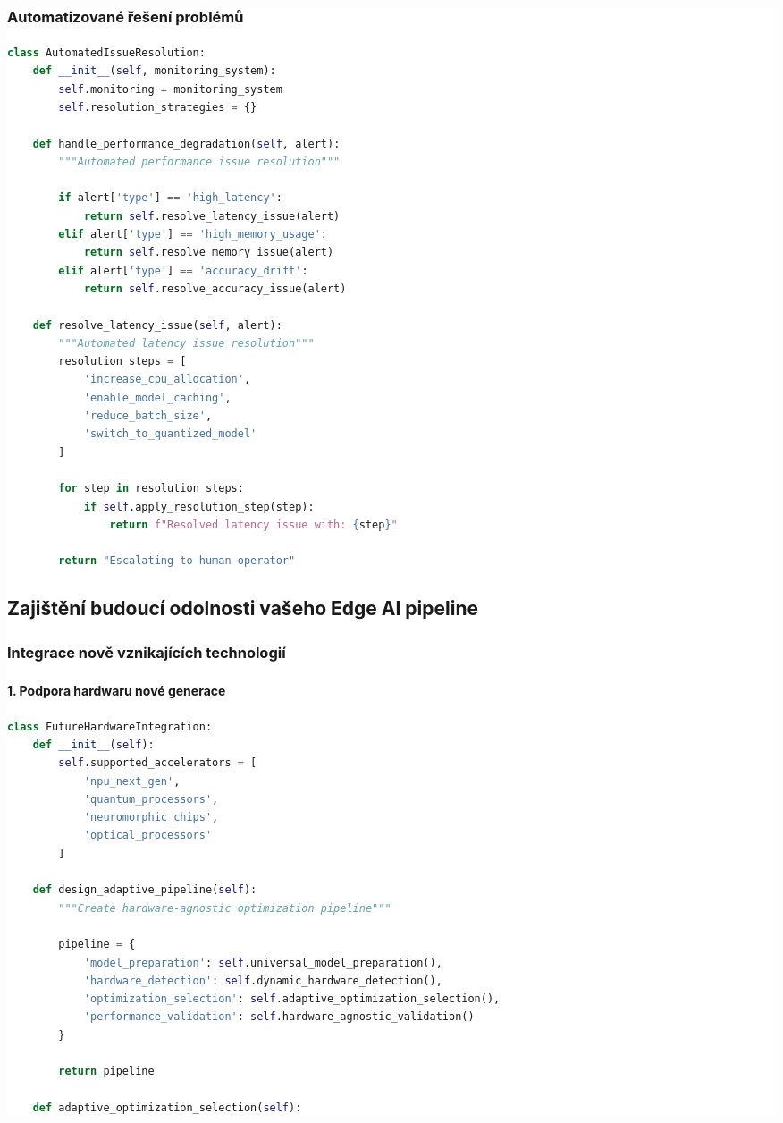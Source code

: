 ### Automatizované řešení problémů

```python
class AutomatedIssueResolution:
    def __init__(self, monitoring_system):
        self.monitoring = monitoring_system
        self.resolution_strategies = {}
    
    def handle_performance_degradation(self, alert):
        """Automated performance issue resolution"""
        
        if alert['type'] == 'high_latency':
            return self.resolve_latency_issue(alert)
        elif alert['type'] == 'high_memory_usage':
            return self.resolve_memory_issue(alert)
        elif alert['type'] == 'accuracy_drift':
            return self.resolve_accuracy_issue(alert)
        
    def resolve_latency_issue(self, alert):
        """Automated latency issue resolution"""
        resolution_steps = [
            'increase_cpu_allocation',
            'enable_model_caching',
            'reduce_batch_size',
            'switch_to_quantized_model'
        ]
        
        for step in resolution_steps:
            if self.apply_resolution_step(step):
                return f"Resolved latency issue with: {step}"
        
        return "Escalating to human operator"
```

## Zajištění budoucí odolnosti vašeho Edge AI pipeline

### Integrace nově vznikajících technologií

#### 1. Podpora hardwaru nové generace

```python
class FutureHardwareIntegration:
    def __init__(self):
        self.supported_accelerators = [
            'npu_next_gen',
            'quantum_processors',
            'neuromorphic_chips',
            'optical_processors'
        ]
    
    def design_adaptive_pipeline(self):
        """Create hardware-agnostic optimization pipeline"""
        
        pipeline = {
            'model_preparation': self.universal_model_preparation(),
            'hardware_detection': self.dynamic_hardware_detection(),
            'optimization_selection': self.adaptive_optimization_selection(),
            'performance_validation': self.hardware_agnostic_validation()
        }
        
        return pipeline
    
    def adaptive_optimization_selection(self):
```